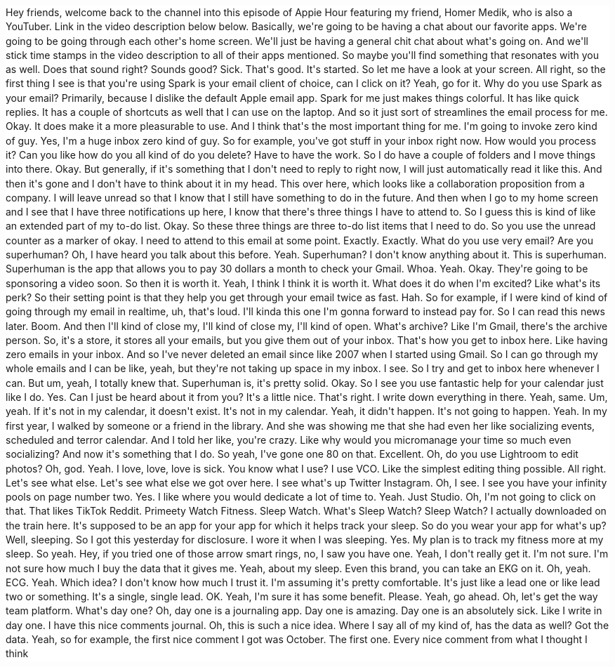  Hey friends, welcome back to the channel into this episode of Appie Hour featuring my friend, Homer Medik, who is also a YouTuber. Link in the video description below below. Basically, we're going to be having a chat about our favorite apps. We're going to be going through each other's home screen. We'll just be having a general chit chat about what's going on. And we'll stick time stamps in the video description to all of their apps mentioned. So maybe you'll find something that resonates with you as well. Does that sound right? Sounds good? Sick. That's good. It's started. So let me have a look at your screen. All right, so the first thing I see is that you're using Spark is your email client of choice, can I click on it? Yeah, go for it. Why do you use Spark as your email? Primarily, because I dislike the default Apple email app. Spark for me just makes things colorful. It has like quick replies. It has a couple of shortcuts as well that I can use on the laptop. And so it just sort of streamlines the email process for me. Okay. It does make it a more pleasurable to use. And I think that's the most important thing for me. I'm going to invoke zero kind of guy. Yes, I'm a huge inbox zero kind of guy. So for example, you've got stuff in your inbox right now. How would you process it? Can you like how do you all kind of do you delete? Have to have the work. So I do have a couple of folders and I move things into there. Okay. But generally, if it's something that I don't need to reply to right now, I will just automatically read it like this. And then it's gone and I don't have to think about it in my head. This over here, which looks like a collaboration proposition from a company. I will leave unread so that I know that I still have something to do in the future. And then when I go to my home screen and I see that I have three notifications up here, I know that there's three things I have to attend to. So I guess this is kind of like an extended part of my to-do list. Okay. So these three things are three to-do list items that I need to do. So you use the unread counter as a marker of okay. I need to attend to this email at some point. Exactly. Exactly. What do you use very email? Are you superhuman? Oh, I have heard you talk about this before. Yeah. Superhuman? I don't know anything about it. This is superhuman. Superhuman is the app that allows you to pay 30 dollars a month to check your Gmail. Whoa. Yeah. Okay. They're going to be sponsoring a video soon. So then it is worth it. Yeah, I think I think it is worth it. What does it do when I'm excited? Like what's its perk? So their setting point is that they help you get through your email twice as fast. Hah. So for example, if I were kind of kind of going through my email in realtime, uh, that's loud. I'll kinda this one I'm gonna forward to instead pay for. So I can read this news later. Boom. And then I'll kind of close my, I'll kind of close my, I'll kind of open. What's archive? Like I'm Gmail, there's the archive person. So, it's a store, it stores all your emails, but you give them out of your inbox. That's how you get to inbox here. Like having zero emails in your inbox. And so I've never deleted an email since like 2007 when I started using Gmail. So I can go through my whole emails and I can be like, yeah, but they're not taking up space in my inbox. I see. So I try and get to inbox here whenever I can. But um, yeah, I totally knew that. Superhuman is, it's pretty solid. Okay. So I see you use fantastic help for your calendar just like I do. Yes. Can I just be heard about it from you? It's a little nice. That's right. I write down everything in there. Yeah, same. Um, yeah. If it's not in my calendar, it doesn't exist. It's not in my calendar. Yeah, it didn't happen. It's not going to happen. Yeah. In my first year, I walked by someone or a friend in the library. And she was showing me that she had even her like socializing events, scheduled and terror calendar. And I told her like, you're crazy. Like why would you micromanage your time so much even socializing? And now it's something that I do. So yeah, I've gone one 80 on that. Excellent. Oh, do you use Lightroom to edit photos? Oh, god. Yeah. I love, love, love is sick. You know what I use? I use VCO. Like the simplest editing thing possible. All right. Let's see what else. Let's see what else we got over here. I see what's up Twitter Instagram. Oh, I see. I see you have your infinity pools on page number two. Yes. I like where you would dedicate a lot of time to. Yeah. Just Studio. Oh, I'm not going to click on that. That likes TikTok Reddit. Primeety Watch Fitness. Sleep Watch. What's Sleep Watch? Sleep Watch? I actually downloaded on the train here. It's supposed to be an app for your app for which it helps track your sleep. So do you wear your app for what's up? Well, sleeping. So I got this yesterday for disclosure. I wore it when I was sleeping. Yes. My plan is to track my fitness more at my sleep. So yeah. Hey, if you tried one of those arrow smart rings, no, I saw you have one. Yeah, I don't really get it. I'm not sure. I'm not sure how much I buy the data that it gives me. Yeah, about my sleep. Even this brand, you can take an EKG on it. Oh, yeah. ECG. Yeah. Which idea? I don't know how much I trust it. I'm assuming it's pretty comfortable. It's just like a lead one or like lead two or something. It's a single, single lead. OK. Yeah, I'm sure it has some benefit. Please. Yeah, go ahead. Oh, let's get the way team platform. What's day one? Oh, day one is a journaling app. Day one is amazing. Day one is an absolutely sick. Like I write in day one. I have this nice comments journal. Oh, this is such a nice idea. Where I say all of my kind of, has the data as well? Got the data. Yeah, so for example, the first nice comment I got was October. The first one. Every nice comment from what I thought I think
